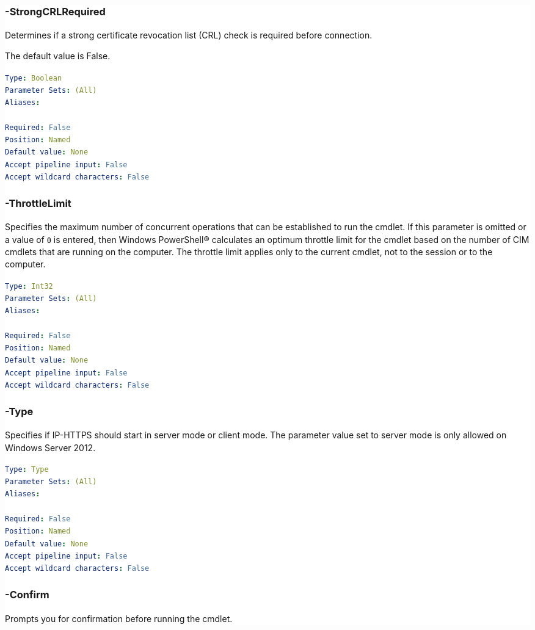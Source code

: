 ### -StrongCRLRequired
Determines if a strong certificate revocation list (CRL) check is required before connection. 

The default value is False.

```yaml
Type: Boolean
Parameter Sets: (All)
Aliases: 

Required: False
Position: Named
Default value: None
Accept pipeline input: False
Accept wildcard characters: False
```

### -ThrottleLimit
Specifies the maximum number of concurrent operations that can be established to run the cmdlet.
If this parameter is omitted or a value of `0` is entered, then Windows PowerShell® calculates an optimum throttle limit for the cmdlet based on the number of CIM cmdlets that are running on the computer.
The throttle limit applies only to the current cmdlet, not to the session or to the computer.

```yaml
Type: Int32
Parameter Sets: (All)
Aliases: 

Required: False
Position: Named
Default value: None
Accept pipeline input: False
Accept wildcard characters: False
```

### -Type
Specifies if IP-HTTPS should start in server mode or client mode.
The parameter value set to server mode is only allowed on Windows Server 2012.

```yaml
Type: Type
Parameter Sets: (All)
Aliases: 

Required: False
Position: Named
Default value: None
Accept pipeline input: False
Accept wildcard characters: False
```

### -Confirm
Prompts you for confirmation before running the cmdlet.
